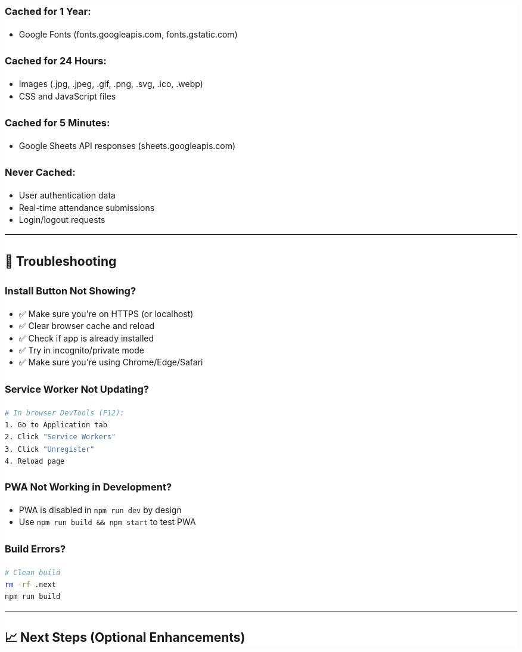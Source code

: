 ### Cached for 1 Year:
- Google Fonts (fonts.googleapis.com, fonts.gstatic.com)

### Cached for 24 Hours:
- Images (.jpg, .jpeg, .gif, .png, .svg, .ico, .webp)
- CSS and JavaScript files

### Cached for 5 Minutes:
- Google Sheets API responses (sheets.googleapis.com)

### Never Cached:
- User authentication data
- Real-time attendance submissions
- Login/logout requests

---

## 🔧 Troubleshooting

### Install Button Not Showing?
- ✅ Make sure you're on HTTPS (or localhost)
- ✅ Clear browser cache and reload
- ✅ Check if app is already installed
- ✅ Try in incognito/private mode
- ✅ Make sure you're using Chrome/Edge/Safari

### Service Worker Not Updating?
```bash
# In browser DevTools (F12):
1. Go to Application tab
2. Click "Service Workers"
3. Click "Unregister"
4. Reload page
```

### PWA Not Working in Development?
- PWA is disabled in `npm run dev` by design
- Use `npm run build && npm start` to test PWA

### Build Errors?
```bash
# Clean build
rm -rf .next
npm run build
```

---

## 📈 Next Steps (Optional Enhancements)
